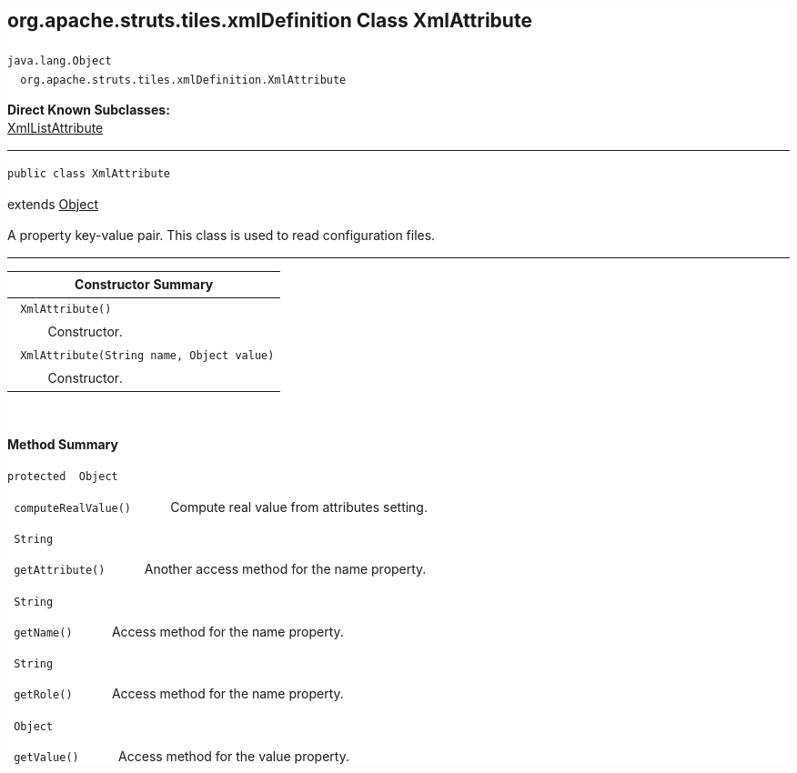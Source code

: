 org.apache.struts.tiles.xmlDefinition
 Class XmlAttribute
-------------------------------------

    java.lang.Object
      org.apache.struts.tiles.xmlDefinition.XmlAttribute

**Direct Known Subclasses:**  
[XmlListAttribute](../../../../../org/apache/struts/tiles/xmlDefinition/XmlListAttribute.html.md "class in org.apache.struts.tiles.xmlDefinition")

------------------------------------------------------------------------

    public class XmlAttribute

extends [Object](http://java.sun.com/j2se/1.4.2/docs/api/java/lang/Object.html.md?is-external=true "class or interface in java.lang")

A property key-value pair. This class is used to read configuration files.

------------------------------------------------------------------------

<span id="constructor_summary"></span>

| **Constructor Summary**                    |
|--------------------------------------------|
| ` XmlAttribute()`                          
            Constructor.                     |
| ` XmlAttribute(String name, Object value)` 
            Constructor.                     |

  <span id="method_summary"></span>

**Method Summary**

`protected  Object`

` computeRealValue()`
           Compute real value from attributes setting.

` String`

` getAttribute()`
           Another access method for the name property.

` String`

` getName()`
           Access method for the name property.

` String`

` getRole()`
           Access method for the name property.

` Object`

` getValue()`
           Access method for the value property.
